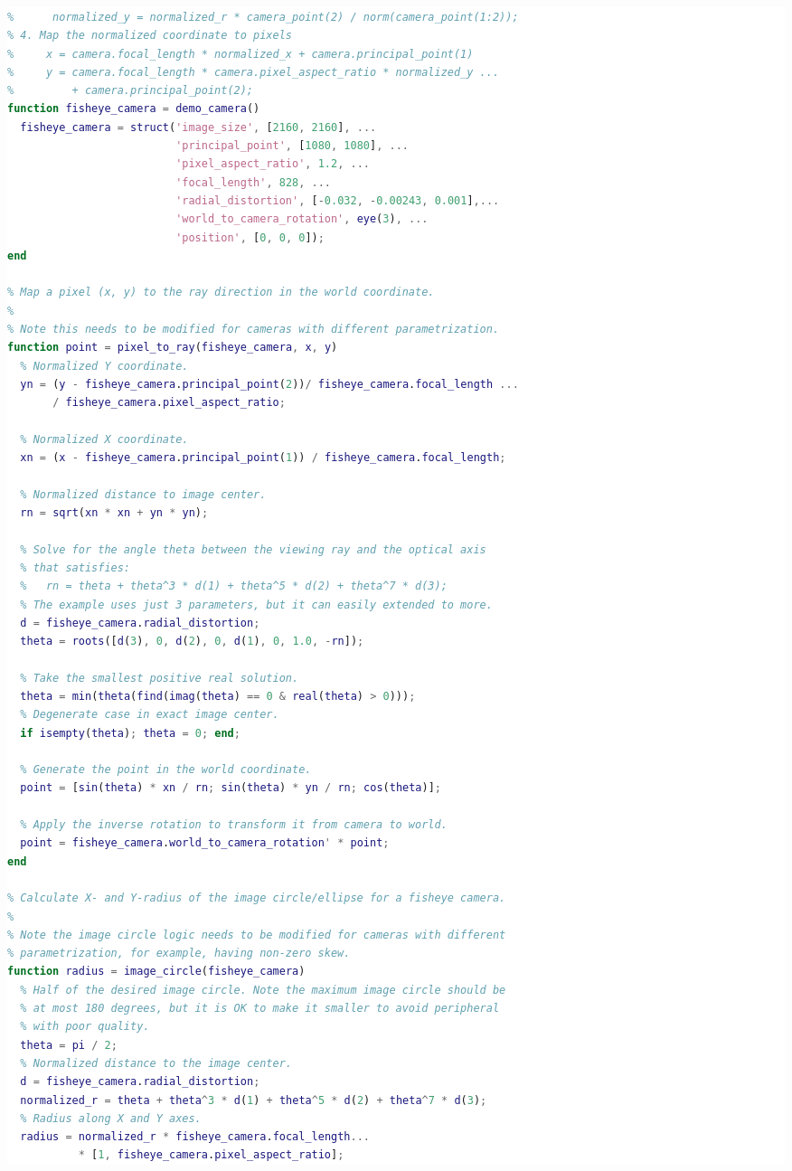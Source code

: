 ```matlab
%      normalized_y = normalized_r * camera_point(2) / norm(camera_point(1:2));
% 4. Map the normalized coordinate to pixels
%     x = camera.focal_length * normalized_x + camera.principal_point(1)
%     y = camera.focal_length * camera.pixel_aspect_ratio * normalized_y ...
%         + camera.principal_point(2);
function fisheye_camera = demo_camera()
  fisheye_camera = struct('image_size', [2160, 2160], ...
                          'principal_point', [1080, 1080], ...
                          'pixel_aspect_ratio', 1.2, ...
                          'focal_length', 828, ...
                          'radial_distortion', [-0.032, -0.00243, 0.001],...
                          'world_to_camera_rotation', eye(3), ...
                          'position', [0, 0, 0]);
end

% Map a pixel (x, y) to the ray direction in the world coordinate.
%
% Note this needs to be modified for cameras with different parametrization.
function point = pixel_to_ray(fisheye_camera, x, y)
  % Normalized Y coordinate.
  yn = (y - fisheye_camera.principal_point(2))/ fisheye_camera.focal_length ...
       / fisheye_camera.pixel_aspect_ratio;

  % Normalized X coordinate.
  xn = (x - fisheye_camera.principal_point(1)) / fisheye_camera.focal_length;

  % Normalized distance to image center.
  rn = sqrt(xn * xn + yn * yn);

  % Solve for the angle theta between the viewing ray and the optical axis
  % that satisfies:
  %   rn = theta + theta^3 * d(1) + theta^5 * d(2) + theta^7 * d(3);
  % The example uses just 3 parameters, but it can easily extended to more.
  d = fisheye_camera.radial_distortion;
  theta = roots([d(3), 0, d(2), 0, d(1), 0, 1.0, -rn]);

  % Take the smallest positive real solution.
  theta = min(theta(find(imag(theta) == 0 & real(theta) > 0)));
  % Degenerate case in exact image center.
  if isempty(theta); theta = 0; end;

  % Generate the point in the world coordinate.
  point = [sin(theta) * xn / rn; sin(theta) * yn / rn; cos(theta)];

  % Apply the inverse rotation to transform it from camera to world.
  point = fisheye_camera.world_to_camera_rotation' * point;
end

% Calculate X- and Y-radius of the image circle/ellipse for a fisheye camera.
%
% Note the image circle logic needs to be modified for cameras with different
% parametrization, for example, having non-zero skew.
function radius = image_circle(fisheye_camera)
  % Half of the desired image circle. Note the maximum image circle should be
  % at most 180 degrees, but it is OK to make it smaller to avoid peripheral
  % with poor quality.
  theta = pi / 2;
  % Normalized distance to the image center.
  d = fisheye_camera.radial_distortion;
  normalized_r = theta + theta^3 * d(1) + theta^5 * d(2) + theta^7 * d(3);
  % Radius along X and Y axes.
  radius = normalized_r * fisheye_camera.focal_length...
           * [1, fisheye_camera.pixel_aspect_ratio];
```